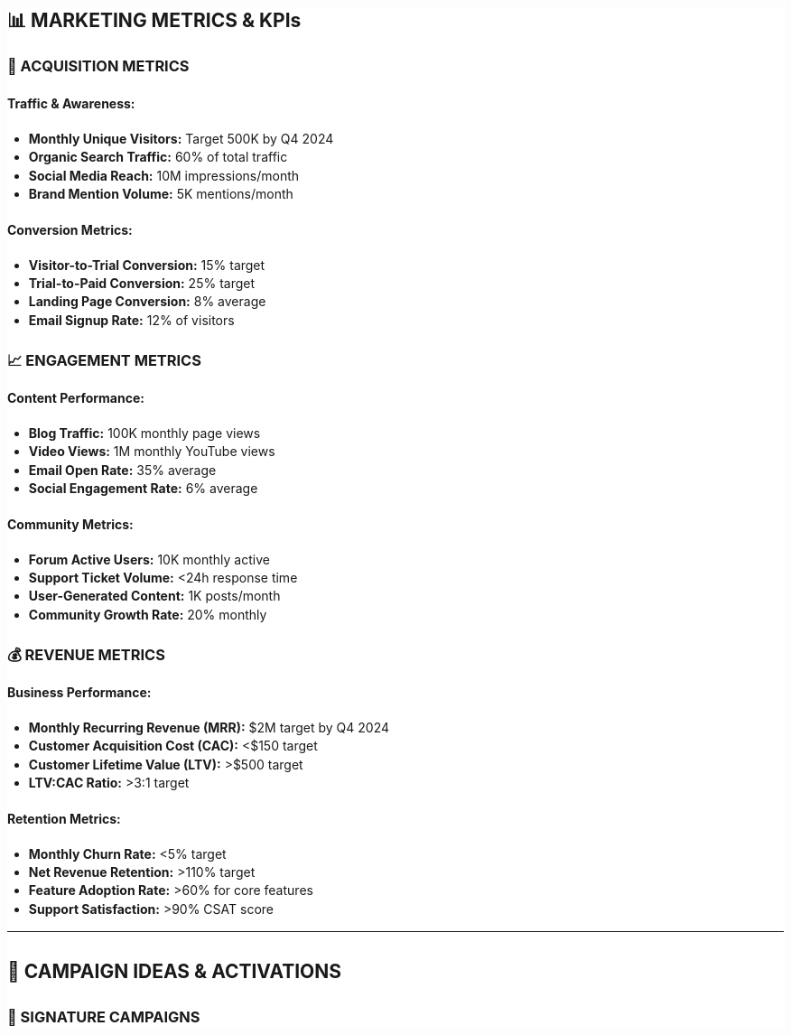 
## 📊 **MARKETING METRICS & KPIs**

### **🎯 ACQUISITION METRICS**

#### **Traffic & Awareness:**
- **Monthly Unique Visitors:** Target 500K by Q4 2024
- **Organic Search Traffic:** 60% of total traffic
- **Social Media Reach:** 10M impressions/month
- **Brand Mention Volume:** 5K mentions/month

#### **Conversion Metrics:**
- **Visitor-to-Trial Conversion:** 15% target
- **Trial-to-Paid Conversion:** 25% target
- **Landing Page Conversion:** 8% average
- **Email Signup Rate:** 12% of visitors

### **📈 ENGAGEMENT METRICS**

#### **Content Performance:**
- **Blog Traffic:** 100K monthly page views
- **Video Views:** 1M monthly YouTube views
- **Email Open Rate:** 35% average
- **Social Engagement Rate:** 6% average

#### **Community Metrics:**
- **Forum Active Users:** 10K monthly active
- **Support Ticket Volume:** <24h response time
- **User-Generated Content:** 1K posts/month
- **Community Growth Rate:** 20% monthly

### **💰 REVENUE METRICS**

#### **Business Performance:**
- **Monthly Recurring Revenue (MRR):** $2M target by Q4 2024
- **Customer Acquisition Cost (CAC):** <$150 target
- **Customer Lifetime Value (LTV):** >$500 target
- **LTV:CAC Ratio:** >3:1 target

#### **Retention Metrics:**
- **Monthly Churn Rate:** <5% target
- **Net Revenue Retention:** >110% target
- **Feature Adoption Rate:** >60% for core features
- **Support Satisfaction:** >90% CSAT score

---

## 🚀 **CAMPAIGN IDEAS & ACTIVATIONS**

### **🎪 SIGNATURE CAMPAIGNS**
